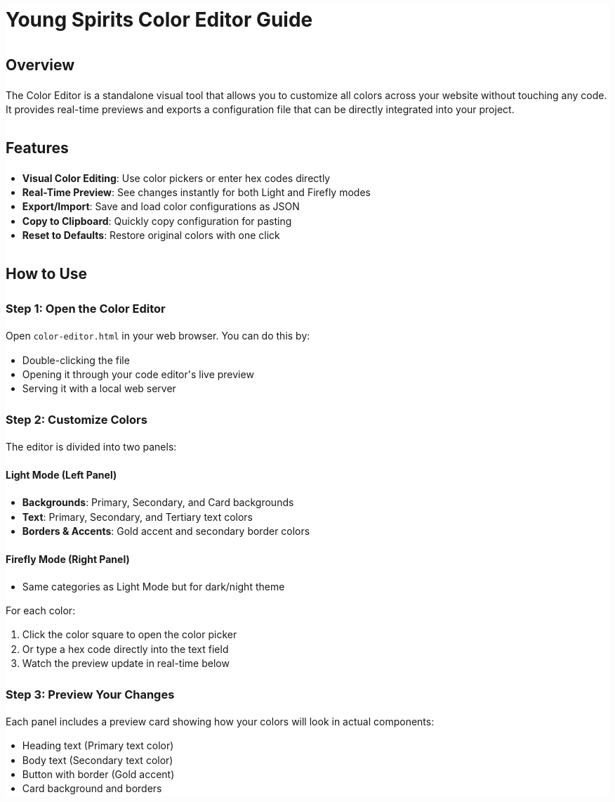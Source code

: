# Young Spirits Color Editor Guide

## Overview

The Color Editor is a standalone visual tool that allows you to customize all colors across your website without touching any code. It provides real-time previews and exports a configuration file that can be directly integrated into your project.

## Features

- **Visual Color Editing**: Use color pickers or enter hex codes directly
- **Real-Time Preview**: See changes instantly for both Light and Firefly modes
- **Export/Import**: Save and load color configurations as JSON
- **Copy to Clipboard**: Quickly copy configuration for pasting
- **Reset to Defaults**: Restore original colors with one click

## How to Use

### Step 1: Open the Color Editor

Open `color-editor.html` in your web browser. You can do this by:
- Double-clicking the file
- Opening it through your code editor's live preview
- Serving it with a local web server

### Step 2: Customize Colors

The editor is divided into two panels:

#### Light Mode (Left Panel)
- **Backgrounds**: Primary, Secondary, and Card backgrounds
- **Text**: Primary, Secondary, and Tertiary text colors
- **Borders & Accents**: Gold accent and secondary border colors

#### Firefly Mode (Right Panel)
- Same categories as Light Mode but for dark/night theme

For each color:
1. Click the color square to open the color picker
2. Or type a hex code directly into the text field
3. Watch the preview update in real-time below

### Step 3: Preview Your Changes

Each panel includes a preview card showing how your colors will look in actual components:
- Heading text (Primary text color)
- Body text (Secondary text color)
- Button with border (Gold accent)
- Card background and borders
